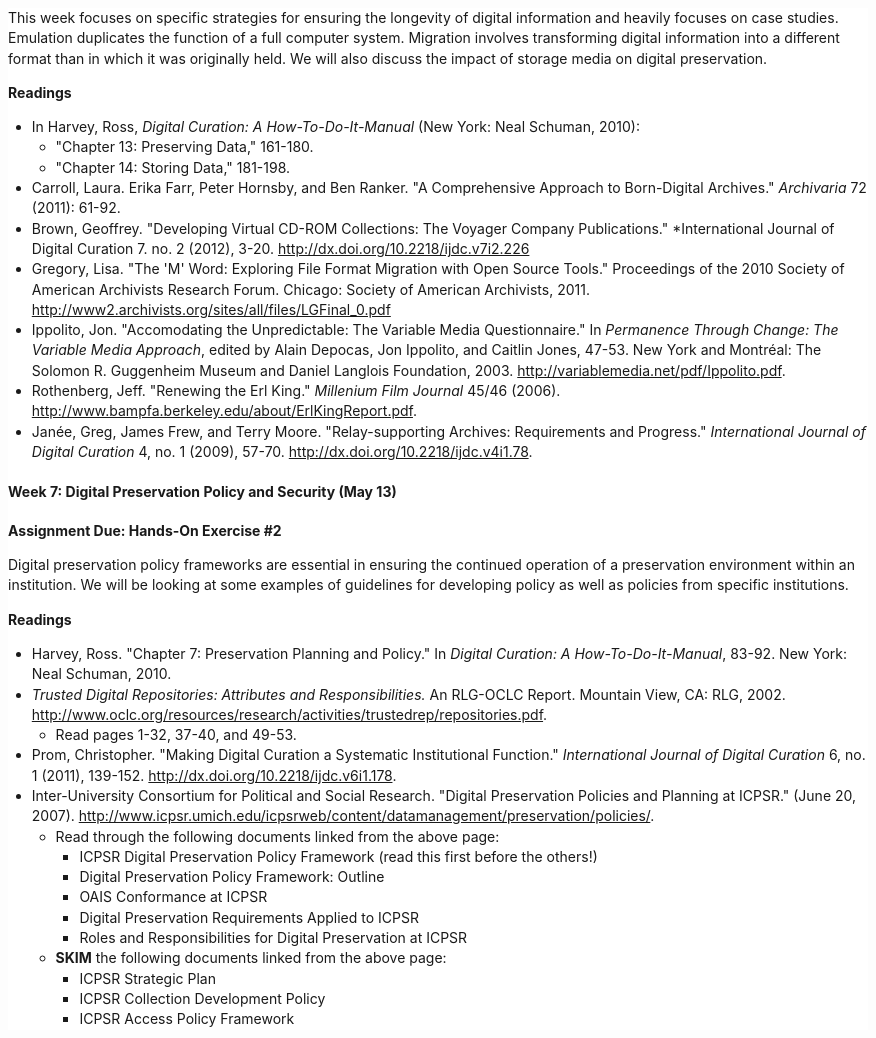 This week focuses on specific strategies for ensuring the longevity of digital
information and heavily focuses on case studies. Emulation duplicates the
function of a full computer system. Migration involves transforming digital
information into a different format than in which it was originally held. We
will also discuss the impact of storage media on digital preservation.

**Readings**

* In Harvey, Ross, *Digital Curation: A How-To-Do-It-Manual* (New York: Neal
Schuman, 2010):
    * "Chapter 13: Preserving Data," 161-180.
    * "Chapter 14: Storing Data," 181-198.
* Carroll, Laura. Erika Farr, Peter Hornsby, and Ben Ranker. "A Comprehensive 
Approach to Born-Digital Archives." *Archivaria* 72 (2011): 61-92.
* Brown, Geoffrey. "Developing Virtual CD-ROM Collections: The Voyager
Company Publications." *International Journal of Digital Curation 7. no. 2
(2012), 3-20. <http://dx.doi.org/10.2218/ijdc.v7i2.226>
* Gregory, Lisa. "The 'M' Word: Exploring File Format Migration with 
Open Source Tools." Proceedings of the 2010 Society of American Archivists Research Forum. Chicago: Society of American Archivists, 2011. <http://www2.archivists.org/sites/all/files/LGFinal_0.pdf>
* Ippolito, Jon. "Accomodating the Unpredictable: The Variable Media 
Questionnaire." In *Permanence Through Change: The Variable Media Approach*, 
edited by Alain Depocas, Jon Ippolito, and Caitlin Jones, 47-53. New York and
Montréal: The Solomon R. Guggenheim Museum and Daniel Langlois
Foundation, 2003. <http://variablemedia.net/pdf/Ippolito.pdf>.
* Rothenberg, Jeff. "Renewing the Erl King." *Millenium Film Journal* 45/46
(2006). <http://www.bampfa.berkeley.edu/about/ErlKingReport.pdf>.
* Janée, Greg, James Frew, and Terry Moore. "Relay-supporting Archives: 
Requirements and Progress." *International Journal of Digital Curation* 4, no.
1 (2009), 57-70. <http://dx.doi.org/10.2218/ijdc.v4i1.78>.



#### Week 7: Digital Preservation Policy and Security (May 13)

**Assignment Due: Hands-On Exercise #2**

Digital preservation policy frameworks are essential in ensuring the continued
operation of a preservation environment within an institution. We will be
looking at some examples of guidelines for developing policy as well as
policies from specific institutions.

**Readings**

* Harvey, Ross. "Chapter 7: Preservation Planning and Policy." In *Digital
Curation: A How-To-Do-It-Manual*, 83-92. New York: Neal Schuman, 2010.
* *Trusted Digital Repositories: Attributes and Responsibilities.* An
RLG-OCLC Report. Mountain View, CA: RLG, 2002.
<http://www.oclc.org/resources/research/activities/trustedrep/repositories.pdf>.
    * Read pages 1-32, 37-40, and 49-53.
* Prom, Christopher. "Making Digital Curation a Systematic Institutional 
Function." *International Journal of Digital Curation* 6, no. 1 (2011),
139-152. <http://dx.doi.org/10.2218/ijdc.v6i1.178>.
* Inter-University Consortium for Political and Social Research.
"Digital Preservation Policies and Planning at ICPSR." (June 20, 2007).
<http://www.icpsr.umich.edu/icpsrweb/content/datamanagement/preservation/policies/>.
    * Read through the following documents linked from the above page:
        * ICPSR Digital Preservation Policy Framework (read this first before the others!)
        * Digital Preservation Policy Framework: Outline
        * OAIS Conformance at ICPSR
        * Digital Preservation Requirements Applied to ICPSR
        * Roles and Responsibilities for Digital Preservation at ICPSR
    * **SKIM** the following documents linked from the above page:
        * ICPSR Strategic Plan
        * ICPSR Collection Development Policy
        * ICPSR Access Policy Framework